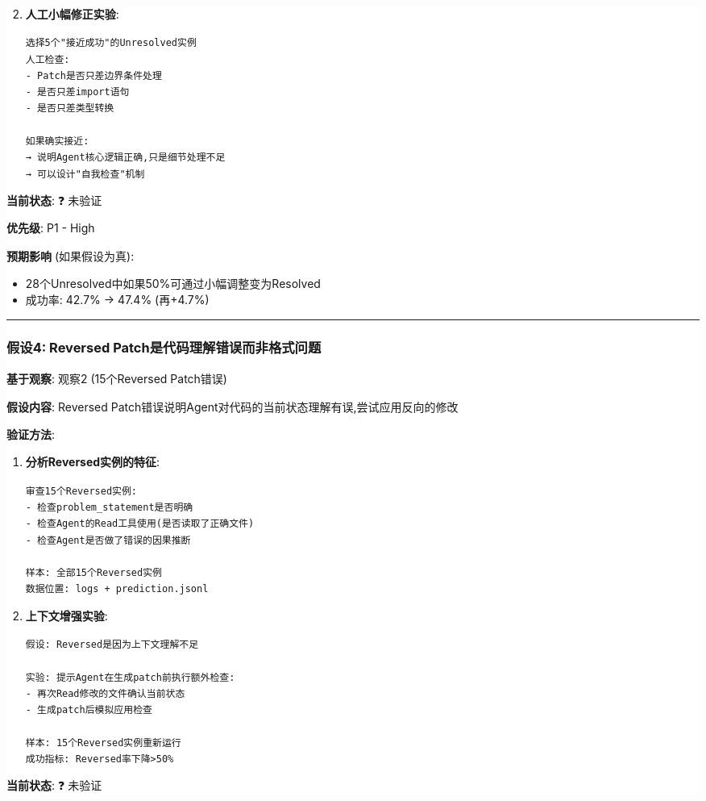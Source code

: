 2. **人工小幅修正实验**:
   ```
   选择5个"接近成功"的Unresolved实例
   人工检查:
   - Patch是否只差边界条件处理
   - 是否只差import语句
   - 是否只差类型转换

   如果确实接近:
   → 说明Agent核心逻辑正确,只是细节处理不足
   → 可以设计"自我检查"机制
   ```

**当前状态**: ❓ 未验证

**优先级**: P1 - High

**预期影响** (如果假设为真):
- 28个Unresolved中如果50%可通过小幅调整变为Resolved
- 成功率: 42.7% → 47.4% (再+4.7%)

---

### 假设4: Reversed Patch是代码理解错误而非格式问题

**基于观察**: 观察2 (15个Reversed Patch错误)

**假设内容**:
Reversed Patch错误说明Agent对代码的当前状态理解有误,尝试应用反向的修改

**验证方法**:

1. **分析Reversed实例的特征**:
   ```
   审查15个Reversed实例:
   - 检查problem_statement是否明确
   - 检查Agent的Read工具使用(是否读取了正确文件)
   - 检查Agent是否做了错误的因果推断

   样本: 全部15个Reversed实例
   数据位置: logs + prediction.jsonl
   ```

2. **上下文增强实验**:
   ```
   假设: Reversed是因为上下文理解不足

   实验: 提示Agent在生成patch前执行额外检查:
   - 再次Read修改的文件确认当前状态
   - 生成patch后模拟应用检查

   样本: 15个Reversed实例重新运行
   成功指标: Reversed率下降>50%
   ```

**当前状态**: ❓ 未验证
